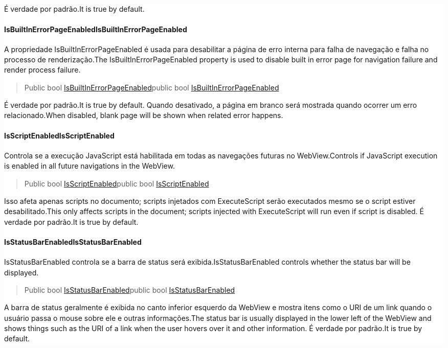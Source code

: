 <span data-ttu-id="cef2b-148">É verdade por padrão.</span><span class="sxs-lookup"><span data-stu-id="cef2b-148">It is true by default.</span></span>

#### <span data-ttu-id="cef2b-149">IsBuiltInErrorPageEnabled</span><span class="sxs-lookup"><span data-stu-id="cef2b-149">IsBuiltInErrorPageEnabled</span></span> 

<span data-ttu-id="cef2b-150">A propriedade IsBuiltInErrorPageEnabled é usada para desabilitar a página de erro interna para falha de navegação e falha no processo de renderização.</span><span class="sxs-lookup"><span data-stu-id="cef2b-150">The IsBuiltInErrorPageEnabled property is used to disable built in error page for navigation failure and render process failure.</span></span>

> <span data-ttu-id="cef2b-151">Public bool [IsBuiltInErrorPageEnabled](#isbuiltinerrorpageenabled)</span><span class="sxs-lookup"><span data-stu-id="cef2b-151">public bool [IsBuiltInErrorPageEnabled](#isbuiltinerrorpageenabled)</span></span>

<span data-ttu-id="cef2b-152">É verdade por padrão.</span><span class="sxs-lookup"><span data-stu-id="cef2b-152">It is true by default.</span></span> <span data-ttu-id="cef2b-153">Quando desativado, a página em branco será mostrada quando ocorrer um erro relacionado.</span><span class="sxs-lookup"><span data-stu-id="cef2b-153">When disabled, blank page will be shown when related error happens.</span></span>

#### <span data-ttu-id="cef2b-154">IsScriptEnabled</span><span class="sxs-lookup"><span data-stu-id="cef2b-154">IsScriptEnabled</span></span> 

<span data-ttu-id="cef2b-155">Controla se a execução JavaScript está habilitada em todas as navegações futuras no WebView.</span><span class="sxs-lookup"><span data-stu-id="cef2b-155">Controls if JavaScript execution is enabled in all future navigations in the WebView.</span></span>

> <span data-ttu-id="cef2b-156">Public bool [IsScriptEnabled](#isscriptenabled)</span><span class="sxs-lookup"><span data-stu-id="cef2b-156">public bool [IsScriptEnabled](#isscriptenabled)</span></span>

<span data-ttu-id="cef2b-157">Isso afeta apenas scripts no documento; scripts injetados com ExecuteScript serão executados mesmo se o script estiver desabilitado.</span><span class="sxs-lookup"><span data-stu-id="cef2b-157">This only affects scripts in the document; scripts injected with ExecuteScript will run even if script is disabled.</span></span> <span data-ttu-id="cef2b-158">É verdade por padrão.</span><span class="sxs-lookup"><span data-stu-id="cef2b-158">It is true by default.</span></span>

#### <span data-ttu-id="cef2b-159">IsStatusBarEnabled</span><span class="sxs-lookup"><span data-stu-id="cef2b-159">IsStatusBarEnabled</span></span> 

<span data-ttu-id="cef2b-160">IsStatusBarEnabled controla se a barra de status será exibida.</span><span class="sxs-lookup"><span data-stu-id="cef2b-160">IsStatusBarEnabled controls whether the status bar will be displayed.</span></span>

> <span data-ttu-id="cef2b-161">Public bool [IsStatusBarEnabled](#isstatusbarenabled)</span><span class="sxs-lookup"><span data-stu-id="cef2b-161">public bool [IsStatusBarEnabled](#isstatusbarenabled)</span></span>

<span data-ttu-id="cef2b-162">A barra de status geralmente é exibida no canto inferior esquerdo da WebView e mostra itens como o URI de um link quando o usuário passa o mouse sobre ele e outras informações.</span><span class="sxs-lookup"><span data-stu-id="cef2b-162">The status bar is usually displayed in the lower left of the WebView and shows things such as the URI of a link when the user hovers over it and other information.</span></span> <span data-ttu-id="cef2b-163">É verdade por padrão.</span><span class="sxs-lookup"><span data-stu-id="cef2b-163">It is true by default.</span></span>
